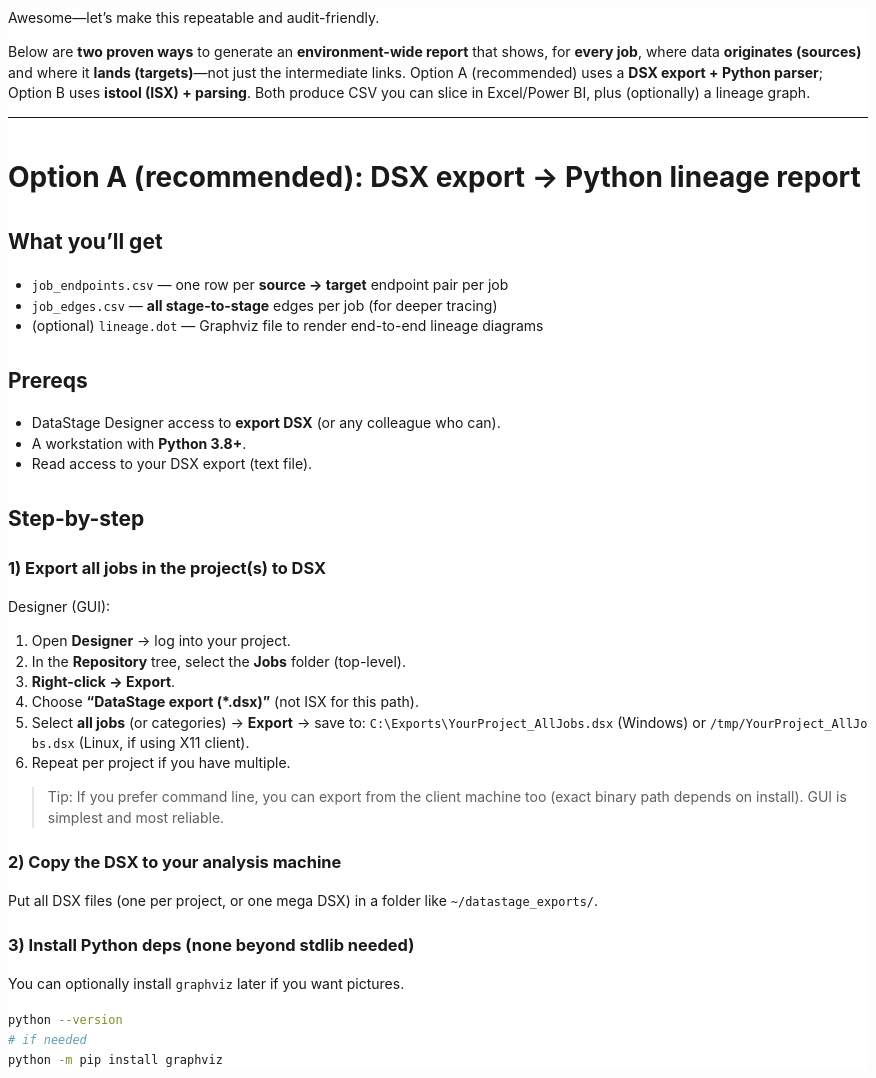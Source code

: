 Awesome—let’s make this repeatable and audit-friendly.

Below are **two proven ways** to generate an **environment-wide report** that shows, for **every job**, where data **originates (sources)** and where it **lands (targets)**—not just the intermediate links. Option A (recommended) uses a **DSX export + Python parser**; Option B uses **istool (ISX) + parsing**. Both produce CSV you can slice in Excel/Power BI, plus (optionally) a lineage graph.

---

# Option A (recommended): DSX export → Python lineage report

## What you’ll get

* `job_endpoints.csv` — one row per **source → target** endpoint pair per job
* `job_edges.csv` — **all stage-to-stage** edges per job (for deeper tracing)
* (optional) `lineage.dot` — Graphviz file to render end-to-end lineage diagrams

## Prereqs

* DataStage Designer access to **export DSX** (or any colleague who can).
* A workstation with **Python 3.8+**.
* Read access to your DSX export (text file).

## Step-by-step

### 1) Export **all jobs** in the project(s) to DSX

Designer (GUI):

1. Open **Designer** → log into your project.
2. In the **Repository** tree, select the **Jobs** folder (top-level).
3. **Right-click → Export**.
4. Choose **“DataStage export (\*.dsx)”** (not ISX for this path).
5. Select **all jobs** (or categories) → **Export** → save to:
   `C:\Exports\YourProject_AllJobs.dsx` (Windows) or `/tmp/YourProject_AllJobs.dsx` (Linux, if using X11 client).
6. Repeat per project if you have multiple.

> Tip: If you prefer command line, you can export from the client machine too (exact binary path depends on install). GUI is simplest and most reliable.

### 2) Copy the DSX to your analysis machine

Put all DSX files (one per project, or one mega DSX) in a folder like `~/datastage_exports/`.

### 3) Install Python deps (none beyond stdlib needed)

You can optionally install `graphviz` later if you want pictures.

```bash
python --version
# if needed
python -m pip install graphviz
```
